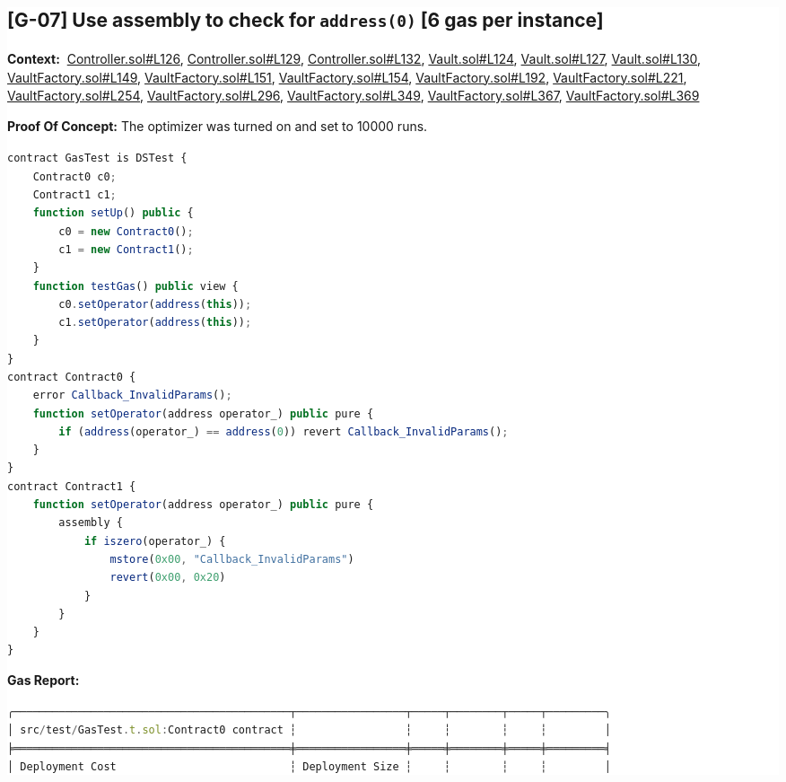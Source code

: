 ```js
```

## [G-07] Use assembly to check for ```address(0)``` [6 gas per instance]

**Context:** 
[Controller.sol#L126](https://github.com/code-423n4/2022-09-y2k-finance/blob/main/src/Controller.sol#L126), [Controller.sol#L129](https://github.com/code-423n4/2022-09-y2k-finance/blob/main/src/Controller.sol#L129), [Controller.sol#L132](https://github.com/code-423n4/2022-09-y2k-finance/blob/main/src/Controller.sol#L132), [Vault.sol#L124](https://github.com/code-423n4/2022-09-y2k-finance/blob/main/src/Vault.sol#L124), [Vault.sol#L127](https://github.com/code-423n4/2022-09-y2k-finance/blob/main/src/Vault.sol#L127), [Vault.sol#L130](https://github.com/code-423n4/2022-09-y2k-finance/blob/main/src/Vault.sol#L130), [VaultFactory.sol#L149](https://github.com/code-423n4/2022-09-y2k-finance/blob/main/src/VaultFactory.sol#L149), [VaultFactory.sol#L151](https://github.com/code-423n4/2022-09-y2k-finance/blob/main/src/VaultFactory.sol#L151), [VaultFactory.sol#L154](https://github.com/code-423n4/2022-09-y2k-finance/blob/main/src/VaultFactory.sol#L154), [VaultFactory.sol#L192](https://github.com/code-423n4/2022-09-y2k-finance/blob/main/src/VaultFactory.sol#L192), [VaultFactory.sol#L221](https://github.com/code-423n4/2022-09-y2k-finance/blob/main/src/VaultFactory.sol#L221), [VaultFactory.sol#L254](https://github.com/code-423n4/2022-09-y2k-finance/blob/main/src/VaultFactory.sol#L254), [VaultFactory.sol#L296](https://github.com/code-423n4/2022-09-y2k-finance/blob/main/src/VaultFactory.sol#L296), [VaultFactory.sol#L349](https://github.com/code-423n4/2022-09-y2k-finance/blob/main/src/VaultFactory.sol#L349), [VaultFactory.sol#L367](https://github.com/code-423n4/2022-09-y2k-finance/blob/main/src/VaultFactory.sol#L367), [VaultFactory.sol#L369](https://github.com/code-423n4/2022-09-y2k-finance/blob/main/src/VaultFactory.sol#L369)


**Proof Of Concept:**
The optimizer was turned on and set to 10000 runs.

```js
contract GasTest is DSTest {
    Contract0 c0;
    Contract1 c1;
    function setUp() public {
        c0 = new Contract0();
        c1 = new Contract1();
    }
    function testGas() public view {
        c0.setOperator(address(this));
        c1.setOperator(address(this));
    }
}
contract Contract0 {
    error Callback_InvalidParams();
    function setOperator(address operator_) public pure {
        if (address(operator_) == address(0)) revert Callback_InvalidParams();
    }
}
contract Contract1 {
    function setOperator(address operator_) public pure {
        assembly {
            if iszero(operator_) {
                mstore(0x00, "Callback_InvalidParams")
                revert(0x00, 0x20)
            }
        }
    }
}
```
**Gas Report:**
```js
╭───────────────────────────────────────────┬─────────────────┬─────┬────────┬─────┬─────────╮
│ src/test/GasTest.t.sol:Contract0 contract ┆                 ┆     ┆        ┆     ┆         │
╞═══════════════════════════════════════════╪═════════════════╪═════╪════════╪═════╪═════════╡
│ Deployment Cost                           ┆ Deployment Size ┆     ┆        ┆     ┆         │
```